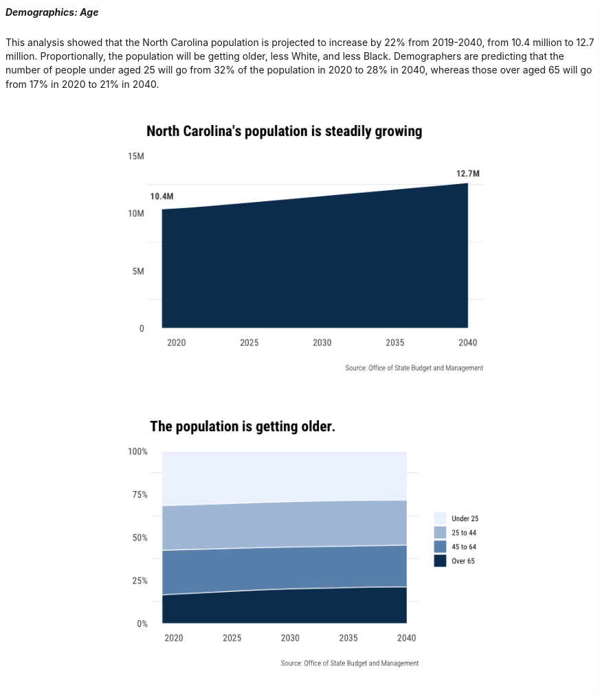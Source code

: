 ##### *Demographics: Age*

This analysis showed that the North Carolina population is projected to
increase by 22% from 2019-2040, from 10.4 million to 12.7 million.
Proportionally, the population will be getting older, less White, and
less Black. Demographers are predicting that the number of people under
aged 25 will go from 32% of the population in 2020 to 28% in 2040,
whereas those over aged 65 will go from 17% in 2020 to 21% in 2040.

<img src="README_files/figure-gfm/unnamed-chunk-1-1.png" width="70%" height="70%" style="display: block; margin: auto;" /><img src="README_files/figure-gfm/unnamed-chunk-1-2.png" width="70%" height="70%" style="display: block; margin: auto;" />
